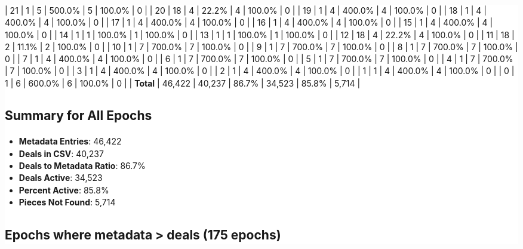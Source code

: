 | 21 | 1 | 5 | 500.0% | 5 | 100.0% | 0 |
| 20 | 18 | 4 | 22.2% | 4 | 100.0% | 0 |
| 19 | 1 | 4 | 400.0% | 4 | 100.0% | 0 |
| 18 | 1 | 4 | 400.0% | 4 | 100.0% | 0 |
| 17 | 1 | 4 | 400.0% | 4 | 100.0% | 0 |
| 16 | 1 | 4 | 400.0% | 4 | 100.0% | 0 |
| 15 | 1 | 4 | 400.0% | 4 | 100.0% | 0 |
| 14 | 1 | 1 | 100.0% | 1 | 100.0% | 0 |
| 13 | 1 | 1 | 100.0% | 1 | 100.0% | 0 |
| 12 | 18 | 4 | 22.2% | 4 | 100.0% | 0 |
| 11 | 18 | 2 | 11.1% | 2 | 100.0% | 0 |
| 10 | 1 | 7 | 700.0% | 7 | 100.0% | 0 |
| 9 | 1 | 7 | 700.0% | 7 | 100.0% | 0 |
| 8 | 1 | 7 | 700.0% | 7 | 100.0% | 0 |
| 7 | 1 | 4 | 400.0% | 4 | 100.0% | 0 |
| 6 | 1 | 7 | 700.0% | 7 | 100.0% | 0 |
| 5 | 1 | 7 | 700.0% | 7 | 100.0% | 0 |
| 4 | 1 | 7 | 700.0% | 7 | 100.0% | 0 |
| 3 | 1 | 4 | 400.0% | 4 | 100.0% | 0 |
| 2 | 1 | 4 | 400.0% | 4 | 100.0% | 0 |
| 1 | 1 | 4 | 400.0% | 4 | 100.0% | 0 |
| 0 | 1 | 6 | 600.0% | 6 | 100.0% | 0 |
| **Total** | 46,422 | 40,237 | 86.7% | 34,523 | 85.8% | 5,714 |

## Summary for All Epochs

- **Metadata Entries**: 46,422
- **Deals in CSV**: 40,237
- **Deals to Metadata Ratio**: 86.7%
- **Deals Active**: 34,523
- **Percent Active**: 85.8%
- **Pieces Not Found**: 5,714

## Epochs where metadata > deals (175 epochs)
